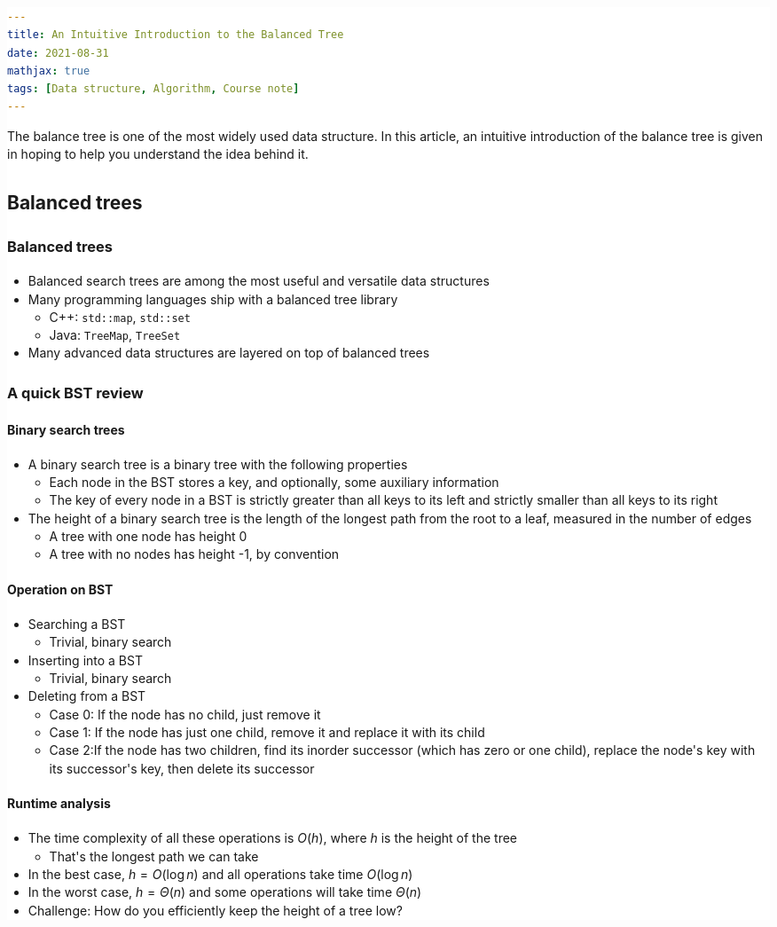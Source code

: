 ```yaml
---
title: An Intuitive Introduction to the Balanced Tree
date: 2021-08-31
mathjax: true
tags: [Data structure, Algorithm, Course note]
---
```


The balance tree is one of the most widely used data structure. In this article, an intuitive introduction of the balance tree is given in hoping to help you understand the idea behind it. 



## Balanced trees

### Balanced trees
* Balanced search trees are among the most useful and versatile data structures
* Many programming languages ship with a balanced tree library
  * C++: `std::map`, `std::set`
  * Java: `TreeMap`, `TreeSet`
* Many advanced data structures are layered on top of balanced trees


### A quick BST review

#### Binary search trees
* A binary search tree is a binary tree with the following properties
  * Each node in the BST stores a key, and optionally, some auxiliary information
  * The key of every node in a BST is strictly greater than all keys to its left and strictly smaller than all keys to its right
* The height of a binary search tree is the length of the longest path from the root to a leaf, measured in the number of edges
  * A tree with one node has height 0
  * A tree with no nodes has height -1, by convention

#### Operation on BST
* Searching a BST
  * Trivial, binary search
* Inserting into a BST
  * Trivial, binary search
* Deleting from a BST
  * Case 0: If the node has no child, just remove it
  * Case 1: If the node has just one child, remove it and replace it with its child
  * Case 2:If the node has two children, find its inorder successor (which has zero or one child), replace the node's key with its successor's key, then delete its successor


#### Runtime analysis
* The time complexity of all these operations is $O(h)$, where $h$ is the height of the tree
  * That's the longest path we can take
* In the best case, $h=O(\log n)$ and all operations take time $O(\log n)$
* In the worst case, $h=\Theta(n)$ and some operations will take time $\Theta(n)$
* Challenge: How do you efficiently keep the height of a tree low?
